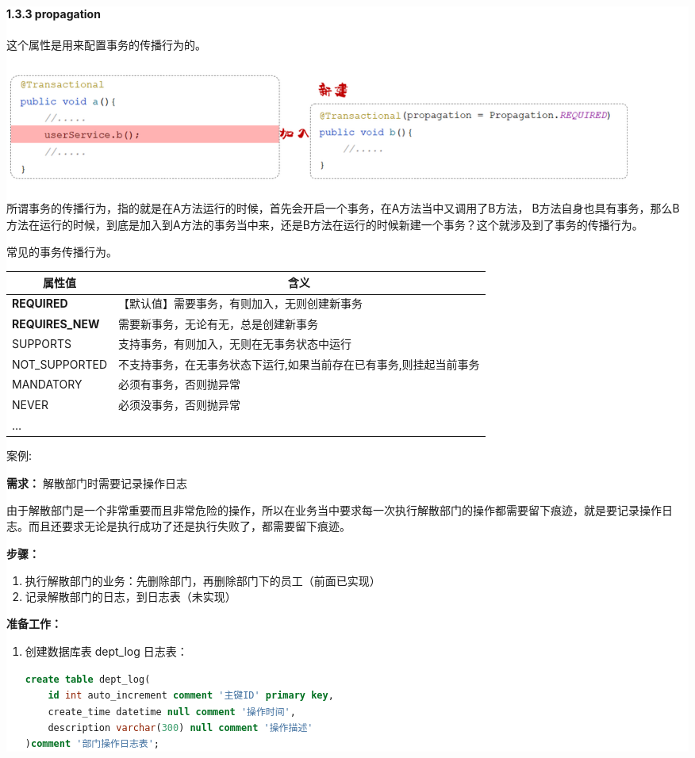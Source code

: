 #### 1.3.3 propagation

这个属性是用来配置事务的传播行为的。

![ ](./assets/springboot06/image-20230112152543953.png)

所谓事务的传播行为，指的就是在A方法运行的时候，首先会开启一个事务，在A方法当中又调用了B方法， B方法自身也具有事务，那么B方法在运行的时候，到底是加入到A方法的事务当中来，还是B方法在运行的时候新建一个事务？这个就涉及到了事务的传播行为。

常见的事务传播行为。

| **属性值**    | **含义**                                                     |
| ------------- | ------------------------------------------------------------ |
| **REQUIRED**      | 【默认值】需要事务，有则加入，无则创建新事务                 |
| **REQUIRES_NEW**  | 需要新事务，无论有无，总是创建新事务                         |
| SUPPORTS      | 支持事务，有则加入，无则在无事务状态中运行                   |
| NOT_SUPPORTED | 不支持事务，在无事务状态下运行,如果当前存在已有事务,则挂起当前事务 |
| MANDATORY     | 必须有事务，否则抛异常                                       |
| NEVER         | 必须没事务，否则抛异常                                       |
| …             |                                                              |

案例:

**需求：** 解散部门时需要记录操作日志

由于解散部门是一个非常重要而且非常危险的操作，所以在业务当中要求每一次执行解散部门的操作都需要留下痕迹，就是要记录操作日志。而且还要求无论是执行成功了还是执行失败了，都需要留下痕迹。

**步骤：**

1. 执行解散部门的业务：先删除部门，再删除部门下的员工（前面已实现）
2. 记录解散部门的日志，到日志表（未实现）

**准备工作：**

1. 创建数据库表 dept_log 日志表：

    ```sql
    create table dept_log(
        id int auto_increment comment '主键ID' primary key,
        create_time datetime null comment '操作时间',
        description varchar(300) null comment '操作描述'
    )comment '部门操作日志表';
    ```
